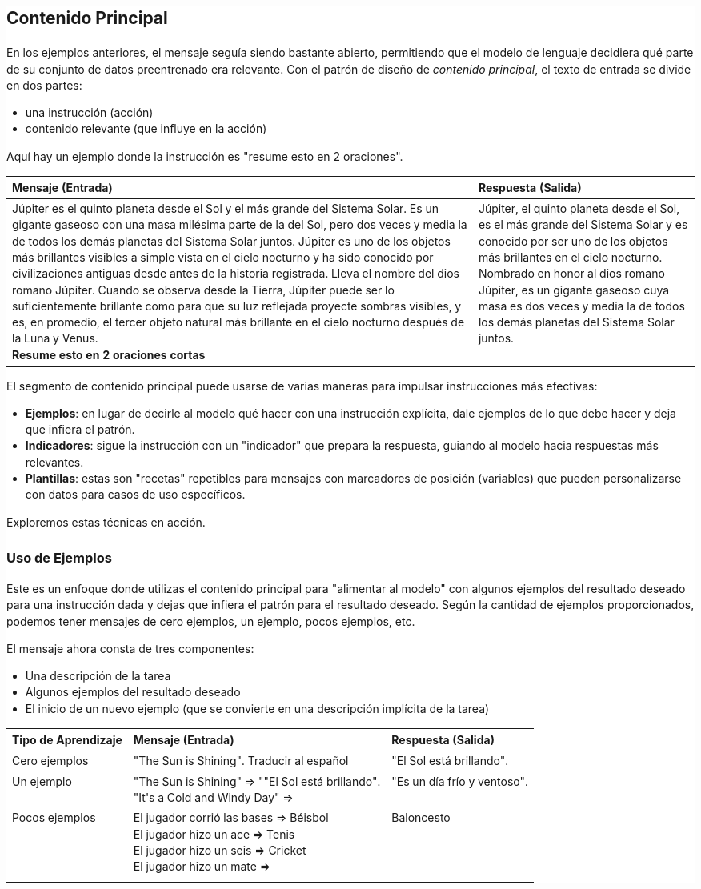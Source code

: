 ## Contenido Principal

En los ejemplos anteriores, el mensaje seguía siendo bastante abierto, permitiendo que el modelo de lenguaje decidiera qué parte de su conjunto de datos preentrenado era relevante. Con el patrón de diseño de _contenido principal_, el texto de entrada se divide en dos partes:

- una instrucción (acción)
- contenido relevante (que influye en la acción)

Aquí hay un ejemplo donde la instrucción es "resume esto en 2 oraciones".

| Mensaje (Entrada)                                                                                                                                                                                                                                                                                                                                                                                                                                                                                                                                                                                                                                                                                      | Respuesta (Salida)                                                                                                                                                                                                                                                                             |
| :-------------------------------------------------------------------------------------------------------------------------------------------------------------------------------------------------------------------------------------------------------------------------------------------------------------------------------------------------------------------------------------------------------------------------------------------------------------------------------------------------------------------------------------------------------------------------------------------------------------------------------------------------------------------------------------------------- | :---------------------------------------------------------------------------------------------------------------------------------------------------------------------------------------------------------------------------------------------------------------------------------------------- |
| Júpiter es el quinto planeta desde el Sol y el más grande del Sistema Solar. Es un gigante gaseoso con una masa milésima parte de la del Sol, pero dos veces y media la de todos los demás planetas del Sistema Solar juntos. Júpiter es uno de los objetos más brillantes visibles a simple vista en el cielo nocturno y ha sido conocido por civilizaciones antiguas desde antes de la historia registrada. Lleva el nombre del dios romano Júpiter. Cuando se observa desde la Tierra, Júpiter puede ser lo suficientemente brillante como para que su luz reflejada proyecte sombras visibles, y es, en promedio, el tercer objeto natural más brillante en el cielo nocturno después de la Luna y Venus. <br/> **Resume esto en 2 oraciones cortas** | Júpiter, el quinto planeta desde el Sol, es el más grande del Sistema Solar y es conocido por ser uno de los objetos más brillantes en el cielo nocturno. Nombrado en honor al dios romano Júpiter, es un gigante gaseoso cuya masa es dos veces y media la de todos los demás planetas del Sistema Solar juntos. |

El segmento de contenido principal puede usarse de varias maneras para impulsar instrucciones más efectivas:

- **Ejemplos**: en lugar de decirle al modelo qué hacer con una instrucción explícita, dale ejemplos de lo que debe hacer y deja que infiera el patrón.
- **Indicadores**: sigue la instrucción con un "indicador" que prepara la respuesta, guiando al modelo hacia respuestas más relevantes.
- **Plantillas**: estas son "recetas" repetibles para mensajes con marcadores de posición (variables) que pueden personalizarse con datos para casos de uso específicos.

Exploremos estas técnicas en acción.

### Uso de Ejemplos

Este es un enfoque donde utilizas el contenido principal para "alimentar al modelo" con algunos ejemplos del resultado deseado para una instrucción dada y dejas que infiera el patrón para el resultado deseado. Según la cantidad de ejemplos proporcionados, podemos tener mensajes de cero ejemplos, un ejemplo, pocos ejemplos, etc.

El mensaje ahora consta de tres componentes:

- Una descripción de la tarea
- Algunos ejemplos del resultado deseado
- El inicio de un nuevo ejemplo (que se convierte en una descripción implícita de la tarea)

| Tipo de Aprendizaje | Mensaje (Entrada)                                                                                                                                        | Respuesta (Salida)         |
| :------------ | :---------------------------------------------------------------------------------------------------------------------------------------------------- | :-------------------------- |
| Cero ejemplos     | "The Sun is Shining". Traducir al español                                                                                                            | "El Sol está brillando".    |
| Un ejemplo      | "The Sun is Shining" => ""El Sol está brillando". <br> "It's a Cold and Windy Day" =>                                                                 | "Es un día frío y ventoso". |
| Pocos ejemplos      | El jugador corrió las bases => Béisbol <br/> El jugador hizo un ace => Tenis <br/> El jugador hizo un seis => Cricket <br/> El jugador hizo un mate => | Baloncesto                  |
|               |                                                                                                                                                       |                             |
